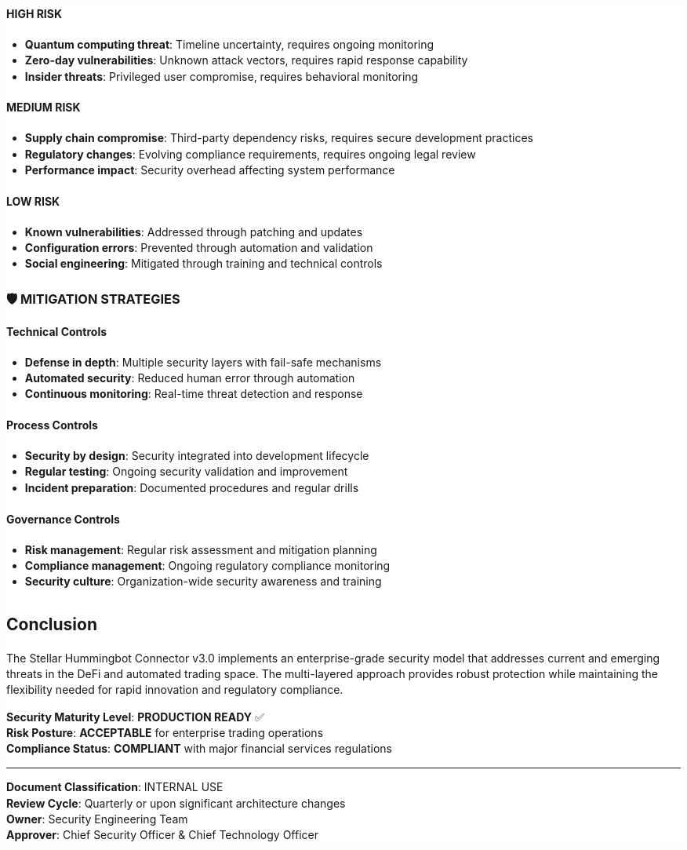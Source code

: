 #### HIGH RISK
- **Quantum computing threat**: Timeline uncertainty, requires ongoing monitoring
- **Zero-day vulnerabilities**: Unknown attack vectors, requires rapid response capability
- **Insider threats**: Privileged user compromise, requires behavioral monitoring

#### MEDIUM RISK  
- **Supply chain compromise**: Third-party dependency risks, requires secure development practices
- **Regulatory changes**: Evolving compliance requirements, requires ongoing legal review
- **Performance impact**: Security overhead affecting system performance

#### LOW RISK
- **Known vulnerabilities**: Addressed through patching and updates
- **Configuration errors**: Prevented through automation and validation
- **Social engineering**: Mitigated through training and technical controls

### 🛡️ **MITIGATION STRATEGIES**

#### Technical Controls
- **Defense in depth**: Multiple security layers with fail-safe mechanisms
- **Automated security**: Reduced human error through automation
- **Continuous monitoring**: Real-time threat detection and response

#### Process Controls  
- **Security by design**: Security integrated into development lifecycle
- **Regular testing**: Ongoing security validation and improvement
- **Incident preparation**: Documented procedures and regular drills

#### Governance Controls
- **Risk management**: Regular risk assessment and mitigation planning
- **Compliance management**: Ongoing regulatory compliance monitoring
- **Security culture**: Organization-wide security awareness and training

## Conclusion

The Stellar Hummingbot Connector v3.0 implements an enterprise-grade security model that addresses current and emerging threats in the DeFi and automated trading space. The multi-layered approach provides robust protection while maintaining the flexibility needed for rapid innovation and regulatory compliance.

**Security Maturity Level**: **PRODUCTION READY** ✅  
**Risk Posture**: **ACCEPTABLE** for enterprise trading operations  
**Compliance Status**: **COMPLIANT** with major financial services regulations  

---

**Document Classification**: INTERNAL USE  
**Review Cycle**: Quarterly or upon significant architecture changes  
**Owner**: Security Engineering Team  
**Approver**: Chief Security Officer & Chief Technology Officer